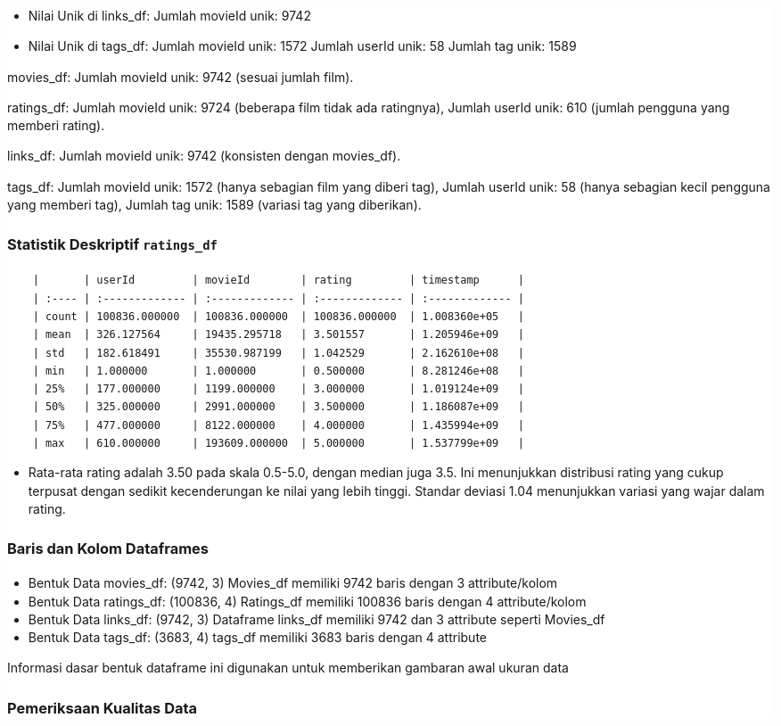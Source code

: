 - Nilai Unik di links_df:
  Jumlah movieId unik: 9742

- Nilai Unik di tags_df:
  Jumlah movieId unik: 1572
  Jumlah userId unik: 58
  Jumlah tag unik: 1589
  
movies_df: Jumlah movieId unik: 9742 (sesuai jumlah film).

ratings_df: Jumlah movieId unik: 9724 (beberapa film tidak ada ratingnya), Jumlah userId unik: 610 (jumlah pengguna yang memberi rating).

links_df: Jumlah movieId unik: 9742 (konsisten dengan movies_df).

tags_df: Jumlah movieId unik: 1572 (hanya sebagian film yang diberi tag), Jumlah userId unik: 58 (hanya sebagian kecil pengguna yang memberi tag), Jumlah tag unik: 1589 (variasi tag yang diberikan).

### Statistik Deskriptif `ratings_df` 
    
        |       | userId         | movieId        | rating         | timestamp      |
        | :---- | :------------- | :------------- | :------------- | :------------- |
        | count | 100836.000000  | 100836.000000  | 100836.000000  | 1.008360e+05   |
        | mean  | 326.127564     | 19435.295718   | 3.501557       | 1.205946e+09   |
        | std   | 182.618491     | 35530.987199   | 1.042529       | 2.162610e+08   |
        | min   | 1.000000       | 1.000000       | 0.500000       | 8.281246e+08   |
        | 25%   | 177.000000     | 1199.000000    | 3.000000       | 1.019124e+09   |
        | 50%   | 325.000000     | 2991.000000    | 3.500000       | 1.186087e+09   |
        | 75%   | 477.000000     | 8122.000000    | 4.000000       | 1.435994e+09   |
        | max   | 610.000000     | 193609.000000  | 5.000000       | 1.537799e+09   |

- Rata-rata rating adalah 3.50 pada skala 0.5-5.0, dengan median juga 3.5. Ini menunjukkan distribusi rating yang cukup terpusat dengan sedikit kecenderungan ke nilai yang lebih tinggi. Standar deviasi 1.04 menunjukkan variasi yang wajar dalam rating.

### Baris dan Kolom Dataframes 

- Bentuk Data movies_df: (9742, 3)
Movies_df memiliki 9742 baris dengan 3 attribute/kolom
- Bentuk Data ratings_df: (100836, 4)
Ratings_df memiliki 100836 baris dengan 4 attribute/kolom
- Bentuk Data links_df: (9742, 3)
Dataframe links_df memiliki 9742 dan 3 attribute seperti Movies_df
- Bentuk Data tags_df: (3683, 4)
tags_df memiliki 3683 baris dengan 4 attribute

 Informasi dasar bentuk dataframe ini digunakan untuk memberikan gambaran awal ukuran data

 ### Pemeriksaan Kualitas Data
